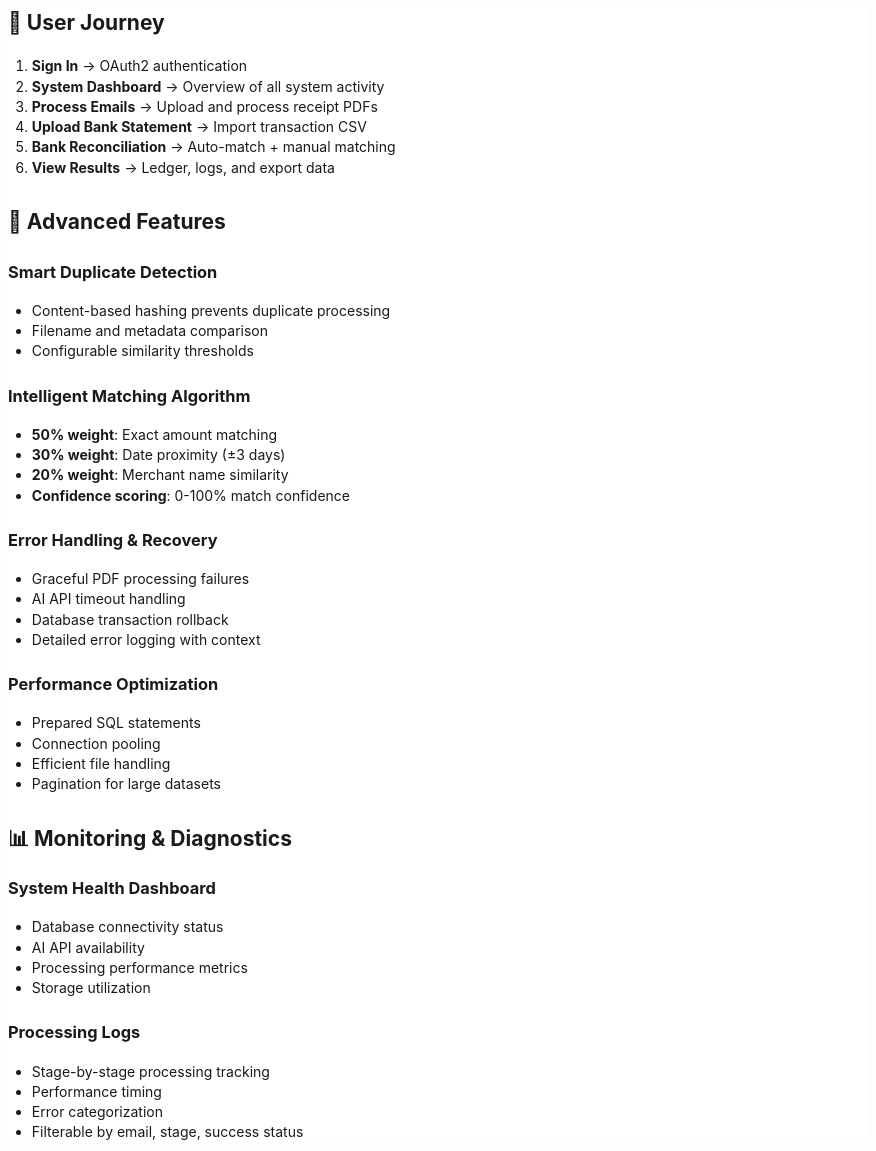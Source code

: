 ## 🎨 User Journey

1. **Sign In** → OAuth2 authentication
2. **System Dashboard** → Overview of all system activity
3. **Process Emails** → Upload and process receipt PDFs
4. **Upload Bank Statement** → Import transaction CSV
5. **Bank Reconciliation** → Auto-match + manual matching
6. **View Results** → Ledger, logs, and export data

## 🔧 Advanced Features

### **Smart Duplicate Detection**
- Content-based hashing prevents duplicate processing
- Filename and metadata comparison
- Configurable similarity thresholds

### **Intelligent Matching Algorithm**
- **50% weight**: Exact amount matching
- **30% weight**: Date proximity (±3 days)
- **20% weight**: Merchant name similarity
- **Confidence scoring**: 0-100% match confidence

### **Error Handling & Recovery**
- Graceful PDF processing failures
- AI API timeout handling
- Database transaction rollback
- Detailed error logging with context

### **Performance Optimization**
- Prepared SQL statements
- Connection pooling
- Efficient file handling
- Pagination for large datasets

## 📊 Monitoring & Diagnostics

### **System Health Dashboard**
- Database connectivity status
- AI API availability
- Processing performance metrics
- Storage utilization

### **Processing Logs**
- Stage-by-stage processing tracking
- Performance timing
- Error categorization
- Filterable by email, stage, success status
